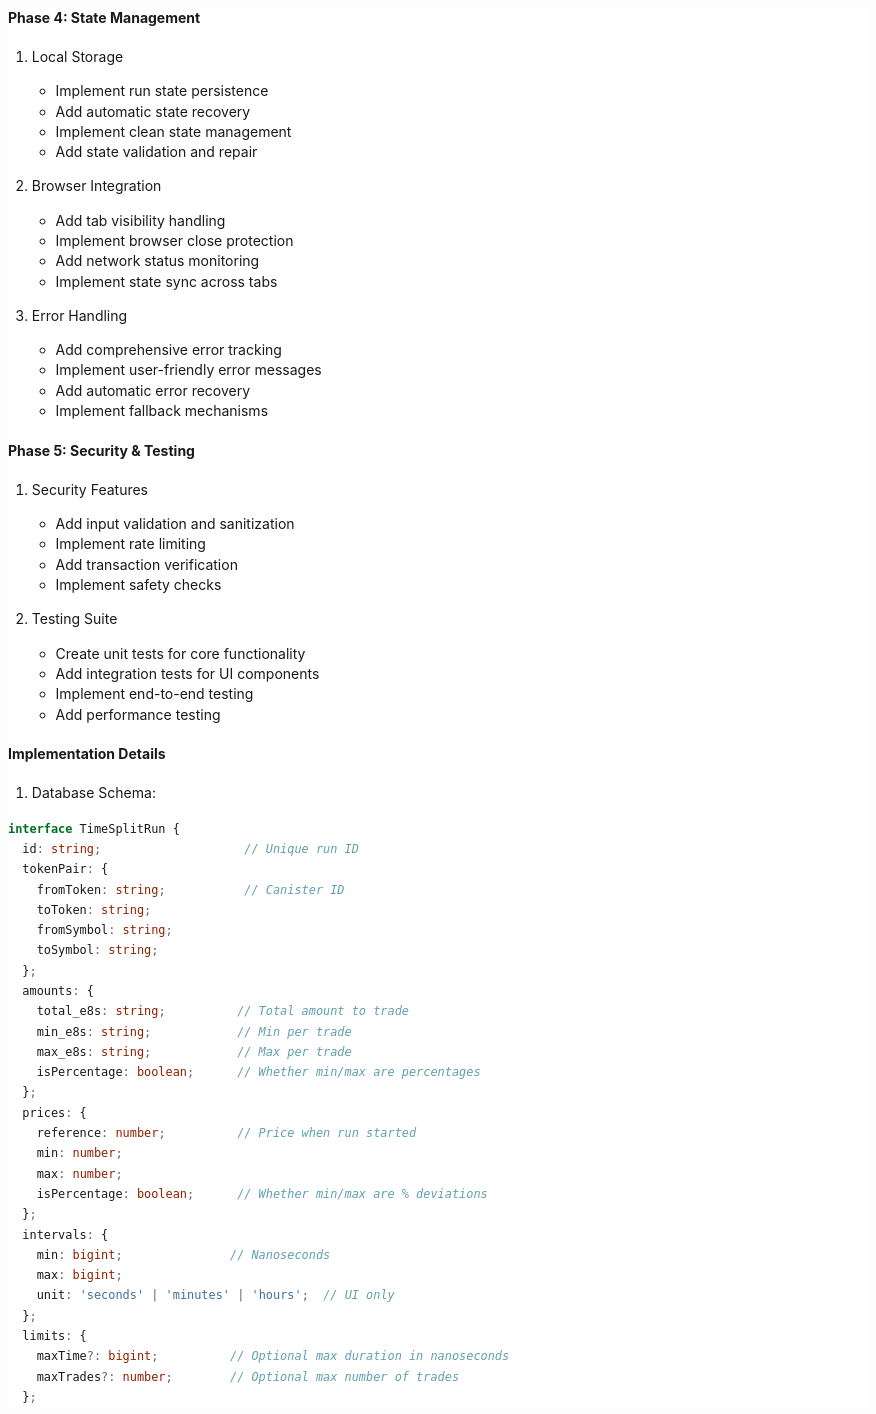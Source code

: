 #### Phase 4: State Management
1. Local Storage
   - Implement run state persistence
   - Add automatic state recovery
   - Implement clean state management
   - Add state validation and repair

2. Browser Integration
   - Add tab visibility handling
   - Implement browser close protection
   - Add network status monitoring
   - Implement state sync across tabs

3. Error Handling
   - Add comprehensive error tracking
   - Implement user-friendly error messages
   - Add automatic error recovery
   - Implement fallback mechanisms

#### Phase 5: Security & Testing
1. Security Features
   - Add input validation and sanitization
   - Implement rate limiting
   - Add transaction verification
   - Implement safety checks

2. Testing Suite
   - Create unit tests for core functionality
   - Add integration tests for UI components
   - Implement end-to-end testing
   - Add performance testing

#### Implementation Details

1. Database Schema:
```typescript
interface TimeSplitRun {
  id: string;                    // Unique run ID
  tokenPair: {
    fromToken: string;           // Canister ID
    toToken: string;            
    fromSymbol: string;         
    toSymbol: string;
  };
  amounts: {
    total_e8s: string;          // Total amount to trade
    min_e8s: string;            // Min per trade
    max_e8s: string;            // Max per trade
    isPercentage: boolean;      // Whether min/max are percentages
  };
  prices: {
    reference: number;          // Price when run started
    min: number;               
    max: number;
    isPercentage: boolean;      // Whether min/max are % deviations
  };
  intervals: {
    min: bigint;               // Nanoseconds
    max: bigint;
    unit: 'seconds' | 'minutes' | 'hours';  // UI only
  };
  limits: {
    maxTime?: bigint;          // Optional max duration in nanoseconds
    maxTrades?: number;        // Optional max number of trades
  };
```